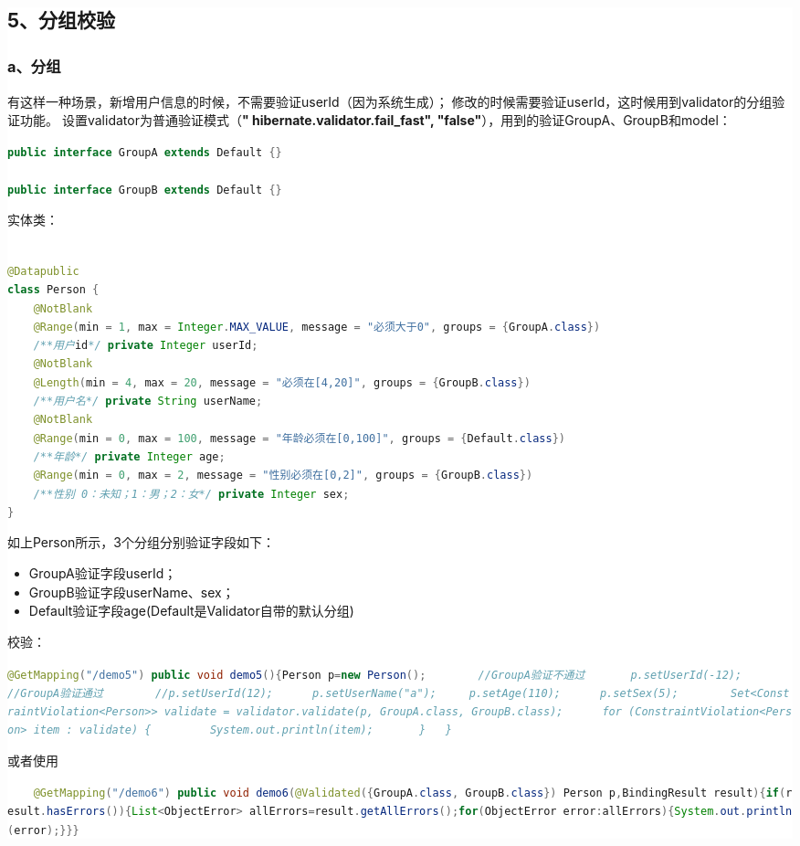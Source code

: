 ## 5、分组校验

### a、分组

有这样一种场景，新增用户信息的时候，不需要验证userId（因为系统生成）； 修改的时候需要验证userId，这时候用到validator的分组验证功能。 设置validator为普通验证模式（**"
hibernate.validator.fail_fast", "false"**），用到的验证GroupA、GroupB和model：

```java
public interface GroupA extends Default {}

public interface GroupB extends Default {}
```

实体类：

```java

@Datapublic
class Person {
    @NotBlank
    @Range(min = 1, max = Integer.MAX_VALUE, message = "必须大于0", groups = {GroupA.class})
    /**用户id*/ private Integer userId;
    @NotBlank
    @Length(min = 4, max = 20, message = "必须在[4,20]", groups = {GroupB.class})
    /**用户名*/ private String userName;
    @NotBlank
    @Range(min = 0, max = 100, message = "年龄必须在[0,100]", groups = {Default.class})
    /**年龄*/ private Integer age;
    @Range(min = 0, max = 2, message = "性别必须在[0,2]", groups = {GroupB.class})
    /**性别 0：未知；1：男；2：女*/ private Integer sex;
}
```

如上Person所示，3个分组分别验证字段如下：

- GroupA验证字段userId；
- GroupB验证字段userName、sex；
- Default验证字段age(Default是Validator自带的默认分组)

校验：

```java
@GetMapping("/demo5") public void demo5(){Person p=new Person();        //GroupA验证不通过		p.setUserId(-12);		//GroupA验证通过		//p.setUserId(12);		p.setUserName("a");		p.setAge(110);		p.setSex(5);		Set<ConstraintViolation<Person>> validate = validator.validate(p, GroupA.class, GroupB.class);		for (ConstraintViolation<Person> item : validate) {			System.out.println(item);		}	}
```

或者使用

```java
    @GetMapping("/demo6") public void demo6(@Validated({GroupA.class, GroupB.class}) Person p,BindingResult result){if(result.hasErrors()){List<ObjectError> allErrors=result.getAllErrors();for(ObjectError error:allErrors){System.out.println(error);}}}
```
